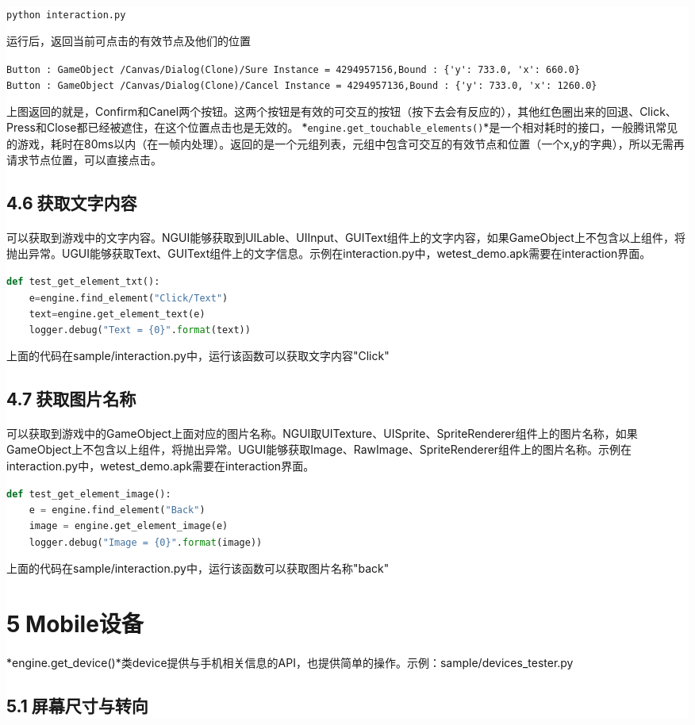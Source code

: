 ```bat
python interaction.py
```
运行后，返回当前可点击的有效节点及他们的位置
```
Button : GameObject /Canvas/Dialog(Clone)/Sure Instance = 4294957156,Bound : {'y': 733.0, 'x': 660.0}
Button : GameObject /Canvas/Dialog(Clone)/Cancel Instance = 4294957136,Bound : {'y': 733.0, 'x': 1260.0}
```
上图返回的就是，Confirm和Canel两个按钮。这两个按钮是有效的可交互的按钮（按下去会有反应的），其他红色圈出来的回退、Click、Press和Close都已经被遮住，在这个位置点击也是无效的。
*`engine.get_touchable_elements()`*是一个相对耗时的接口，一般腾讯常见的游戏，耗时在80ms以内（在一帧内处理）。返回的是一个元组列表，元组中包含可交互的有效节点和位置（一个x,y的字典），所以无需再请求节点位置，可以直接点击。

<a name="4.6"></a>

## 4.6 获取文字内容
可以获取到游戏中的文字内容。NGUI能够获取到UILable、UIInput、GUIText组件上的文字内容，如果GameObject上不包含以上组件，将抛出异常。UGUI能够获取Text、GUIText组件上的文字信息。示例在interaction.py中，wetest_demo.apk需要在interaction界面。
```python
def test_get_element_txt():
    e=engine.find_element("Click/Text")
    text=engine.get_element_text(e)
    logger.debug("Text = {0}".format(text))
```
上面的代码在sample/interaction.py中，运行该函数可以获取文字内容"Click"


<a name="4.7"></a>

## 4.7 获取图片名称
可以获取到游戏中的GameObject上面对应的图片名称。NGUI取UITexture、UISprite、SpriteRenderer组件上的图片名称，如果GameObject上不包含以上组件，将抛出异常。UGUI能够获取Image、RawImage、SpriteRenderer组件上的图片名称。示例在interaction.py中，wetest_demo.apk需要在interaction界面。
```python
def test_get_element_image():
    e = engine.find_element("Back")
    image = engine.get_element_image(e)
    logger.debug("Image = {0}".format(image))
```
上面的代码在sample/interaction.py中，运行该函数可以获取图片名称"back"

<a name="5"></a>

# 5 Mobile设备
*engine.get_device()*类device提供与手机相关信息的API，也提供简单的操作。示例：sample/devices_tester.py

<a name="5.1"></a>

## 5.1 屏幕尺寸与转向
